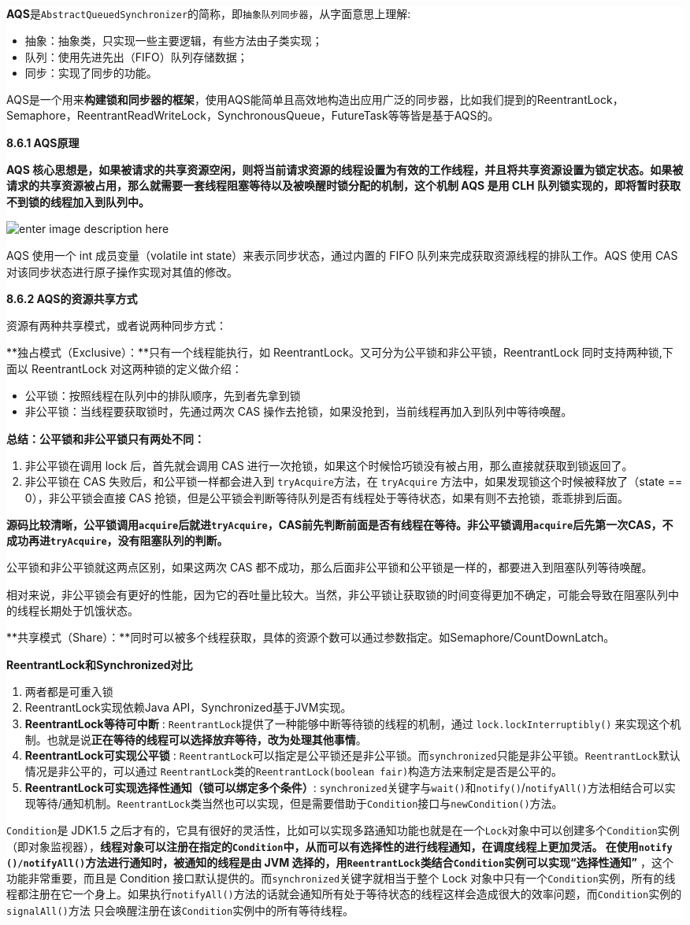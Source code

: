 **AQS**是`AbstractQueuedSynchronizer`的简称，即`抽象队列同步器`，从字面意思上理解:

* 抽象：抽象类，只实现一些主要逻辑，有些方法由子类实现；
* 队列：使用先进先出（FIFO）队列存储数据；
* 同步：实现了同步的功能。

AQS是一个用来**构建锁和同步器的框架**，使用AQS能简单且高效地构造出应用广泛的同步器，比如我们提到的ReentrantLock，Semaphore，ReentrantReadWriteLock，SynchronousQueue，FutureTask等等皆是基于AQS的。

**8.6.1 AQS原理**

**AQS 核心思想是，如果被请求的共享资源空闲，则将当前请求资源的线程设置为有效的工作线程，并且将共享资源设置为锁定状态。如果被请求的共享资源被占用，那么就需要一套线程阻塞等待以及被唤醒时锁分配的机制，这个机制 AQS 是用 CLH 队列锁实现的，即将暂时获取不到锁的线程加入到队列中。**

![enter image description here](img/CLH.png)

AQS 使用一个 int 成员变量（volatile int state）来表示同步状态，通过内置的 FIFO 队列来完成获取资源线程的排队工作。AQS 使用 CAS 对该同步状态进行原子操作实现对其值的修改。

**8.6.2 AQS的资源共享方式**

资源有两种共享模式，或者说两种同步方式：

**独占模式（Exclusive）：**只有一个线程能执行，如 ReentrantLock。又可分为公平锁和非公平锁，ReentrantLock 同时支持两种锁,下面以 ReentrantLock 对这两种锁的定义做介绍：

* 公平锁：按照线程在队列中的排队顺序，先到者先拿到锁
* 非公平锁：当线程要获取锁时，先通过两次 CAS 操作去抢锁，如果没抢到，当前线程再加入到队列中等待唤醒。

**总结：公平锁和非公平锁只有两处不同：**

1. 非公平锁在调用 lock 后，首先就会调用 CAS 进行一次抢锁，如果这个时候恰巧锁没有被占用，那么直接就获取到锁返回了。
2. 非公平锁在 CAS 失败后，和公平锁一样都会进入到 `tryAcquire`方法，在 `tryAcquire` 方法中，如果发现锁这个时候被释放了（state == 0），非公平锁会直接 CAS 抢锁，但是公平锁会判断等待队列是否有线程处于等待状态，如果有则不去抢锁，乖乖排到后面。

**源码比较清晰，公平锁调用`acquire`后就进`tryAcquire`，CAS前先判断前面是否有线程在等待。非公平锁调用`acquire`后先第一次CAS，不成功再进`tryAcquire`，没有阻塞队列的判断。**

公平锁和非公平锁就这两点区别，如果这两次 CAS 都不成功，那么后面非公平锁和公平锁是一样的，都要进入到阻塞队列等待唤醒。

相对来说，非公平锁会有更好的性能，因为它的吞吐量比较大。当然，非公平锁让获取锁的时间变得更加不确定，可能会导致在阻塞队列中的线程长期处于饥饿状态。

**共享模式（Share）：**同时可以被多个线程获取，具体的资源个数可以通过参数指定。如Semaphore/CountDownLatch。

**ReentrantLock和Synchronized对比**

1. 两者都是可重入锁
2. ReentrantLock实现依赖Java API，Synchronized基于JVM实现。
3. **ReentrantLock等待可中断** : `ReentrantLock`提供了一种能够中断等待锁的线程的机制，通过 `lock.lockInterruptibly()` 来实现这个机制。也就是说**正在等待的线程可以选择放弃等待，改为处理其他事情**。
4. **ReentrantLock可实现公平锁** : `ReentrantLock`可以指定是公平锁还是非公平锁。而`synchronized`只能是非公平锁。`ReentrantLock`默认情况是非公平的，可以通过 `ReentrantLock`类的`ReentrantLock(boolean fair)`构造方法来制定是否是公平的。
5. **ReentrantLock可实现选择性通知（锁可以绑定多个条件）**: `synchronized`关键字与`wait()`和`notify()`/`notifyAll()`方法相结合可以实现等待/通知机制。`ReentrantLock`类当然也可以实现，但是需要借助于`Condition`接口与`newCondition()`方法。

`Condition`是 JDK1.5 之后才有的，它具有很好的灵活性，比如可以实现多路通知功能也就是在一个`Lock`对象中可以创建多个`Condition`实例（即对象监视器），**线程对象可以注册在指定的`Condition`中，从而可以有选择性的进行线程通知，在调度线程上更加灵活。 在使用`notify()/notifyAll()`方法进行通知时，被通知的线程是由 JVM 选择的，用`ReentrantLock`类结合`Condition`实例可以实现“选择性通知”** ，这个功能非常重要，而且是 Condition 接口默认提供的。而`synchronized`关键字就相当于整个 Lock 对象中只有一个`Condition`实例，所有的线程都注册在它一个身上。如果执行`notifyAll()`方法的话就会通知所有处于等待状态的线程这样会造成很大的效率问题，而`Condition`实例的`signalAll()`方法 只会唤醒注册在该`Condition`实例中的所有等待线程。
